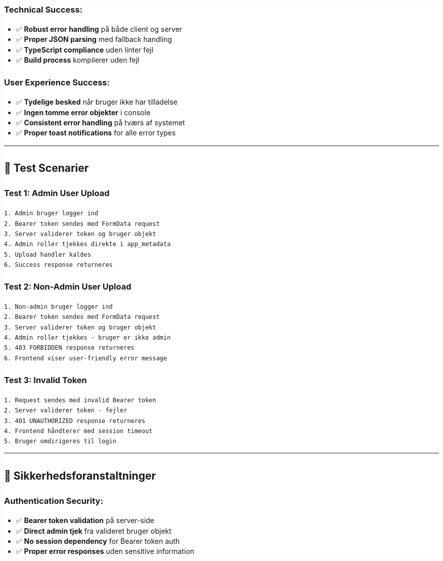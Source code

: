 ### **Technical Success:**
- ✅ **Robust error handling** på både client og server
- ✅ **Proper JSON parsing** med fallback handling
- ✅ **TypeScript compliance** uden linter fejl
- ✅ **Build process** kompilerer uden fejl

### **User Experience Success:**
- ✅ **Tydelige besked** når bruger ikke har tilladelse
- ✅ **Ingen tomme error objekter** i console
- ✅ **Consistent error handling** på tværs af systemet
- ✅ **Proper toast notifications** for alle error types

---

## 🧪 **Test Scenarier**

### **Test 1: Admin User Upload**
```
1. Admin bruger logger ind
2. Bearer token sendes med FormData request
3. Server validerer token og bruger objekt
4. Admin roller tjekkes direkte i app_metadata
5. Upload handler kaldes
6. Success response returneres
```

### **Test 2: Non-Admin User Upload**
```
1. Non-admin bruger logger ind
2. Bearer token sendes med FormData request
3. Server validerer token og bruger objekt
4. Admin roller tjekkes - bruger er ikke admin
5. 403 FORBIDDEN response returneres
6. Frontend viser user-friendly error message
```

### **Test 3: Invalid Token**
```
1. Request sendes med invalid Bearer token
2. Server validerer token - fejler
3. 401 UNAUTHORIZED response returneres
4. Frontend håndterer med session timeout
5. Bruger omdirigeres til login
```

---

## 🔐 **Sikkerhedsforanstaltninger**

### **Authentication Security:**
- ✅ **Bearer token validation** på server-side
- ✅ **Direct admin tjek** fra valideret bruger objekt
- ✅ **No session dependency** for Bearer token auth
- ✅ **Proper error responses** uden sensitive information
